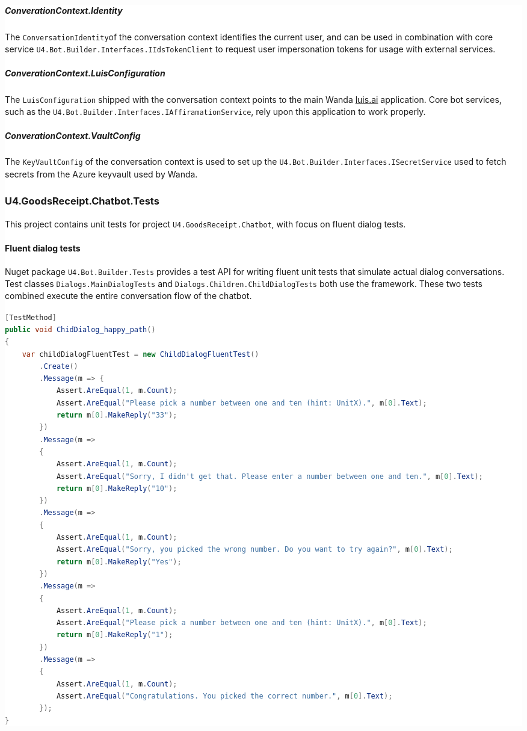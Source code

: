 ##### ConverationContext.Identity
The `ConversationIdentity`of the conversation context identifies the current user, and can be used in combination with core service `U4.Bot.Builder.Interfaces.IIdsTokenClient` to request user impersonation tokens for usage with external services.

##### ConverationContext.LuisConfiguration
The `LuisConfiguration` shipped with the conversation context points to the main Wanda [luis.ai](https://www.luis.ai/) application. Core bot services, such as the `U4.Bot.Builder.Interfaces.IAffiramationService`, rely upon this application to work properly.

##### ConverationContext.VaultConfig
The `KeyVaultConfig` of the conversation context is used to set up the `U4.Bot.Builder.Interfaces.ISecretService` used to fetch secrets from the Azure keyvault used by Wanda.







### U4.GoodsReceipt.Chatbot.Tests
This project contains unit tests for project `U4.GoodsReceipt.Chatbot`, with focus on fluent dialog tests. 

#### Fluent dialog tests
Nuget package `U4.Bot.Builder.Tests` provides a test API for writing fluent unit tests that simulate actual dialog conversations. Test classes `Dialogs.MainDialogTests` and `Dialogs.Children.ChildDialogTests` both use the framework. These two tests combined execute the entire conversation flow of the chatbot.

```csharp
[TestMethod]
public void ChidDialog_happy_path()
{
	var childDialogFluentTest = new ChildDialogFluentTest()
		.Create()
		.Message(m => {
			Assert.AreEqual(1, m.Count);
			Assert.AreEqual("Please pick a number between one and ten (hint: UnitX).", m[0].Text);
			return m[0].MakeReply("33");
		})
		.Message(m =>
		{
			Assert.AreEqual(1, m.Count);
			Assert.AreEqual("Sorry, I didn't get that. Please enter a number between one and ten.", m[0].Text);
			return m[0].MakeReply("10");
		})
		.Message(m =>
		{
			Assert.AreEqual(1, m.Count);
			Assert.AreEqual("Sorry, you picked the wrong number. Do you want to try again?", m[0].Text);
			return m[0].MakeReply("Yes");
		})
		.Message(m =>
		{
			Assert.AreEqual(1, m.Count);
			Assert.AreEqual("Please pick a number between one and ten (hint: UnitX).", m[0].Text);
			return m[0].MakeReply("1");
		})
		.Message(m =>
		{
			Assert.AreEqual(1, m.Count);
			Assert.AreEqual("Congratulations. You picked the correct number.", m[0].Text);
		});
}
```